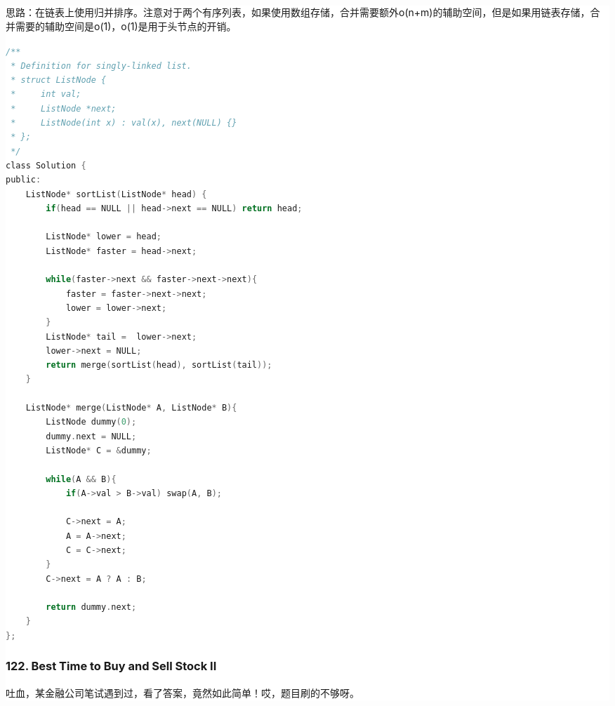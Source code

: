思路：在链表上使用归并排序。注意对于两个有序列表，如果使用数组存储，合并需要额外o(n+m)的辅助空间，但是如果用链表存储，合并需要的辅助空间是o(1)，o(1)是用于头节点的开销。

```c
/**
 * Definition for singly-linked list.
 * struct ListNode {
 *     int val;
 *     ListNode *next;
 *     ListNode(int x) : val(x), next(NULL) {}
 * };
 */
class Solution {
public:
    ListNode* sortList(ListNode* head) {
        if(head == NULL || head->next == NULL) return head;
        
        ListNode* lower = head;
        ListNode* faster = head->next;
        
        while(faster->next && faster->next->next){
            faster = faster->next->next;
            lower = lower->next;
        }
        ListNode* tail =  lower->next;
        lower->next = NULL;
        return merge(sortList(head), sortList(tail));
    }
    
    ListNode* merge(ListNode* A, ListNode* B){
        ListNode dummy(0);
        dummy.next = NULL;
        ListNode* C = &dummy;
        
        while(A && B){
            if(A->val > B->val) swap(A, B);
            
            C->next = A;
            A = A->next;
            C = C->next;  
        }
        C->next = A ? A : B;
        
        return dummy.next;
    }
};
```





### 122. Best Time to Buy and Sell Stock II

吐血，某金融公司笔试遇到过，看了答案，竟然如此简单！哎，题目刷的不够呀。
